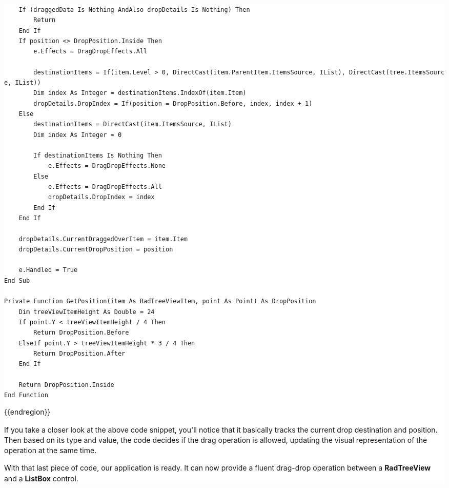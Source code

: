 		If (draggedData Is Nothing AndAlso dropDetails Is Nothing) Then
			Return
		End If
		If position <> DropPosition.Inside Then
			e.Effects = DragDropEffects.All

			destinationItems = If(item.Level > 0, DirectCast(item.ParentItem.ItemsSource, IList), DirectCast(tree.ItemsSource, IList))
			Dim index As Integer = destinationItems.IndexOf(item.Item)
			dropDetails.DropIndex = If(position = DropPosition.Before, index, index + 1)
		Else
			destinationItems = DirectCast(item.ItemsSource, IList)
			Dim index As Integer = 0

			If destinationItems Is Nothing Then
				e.Effects = DragDropEffects.None
			Else
				e.Effects = DragDropEffects.All
				dropDetails.DropIndex = index
			End If
		End If

		dropDetails.CurrentDraggedOverItem = item.Item
		dropDetails.CurrentDropPosition = position

		e.Handled = True
	End Sub

	Private Function GetPosition(item As RadTreeViewItem, point As Point) As DropPosition
		Dim treeViewItemHeight As Double = 24
		If point.Y < treeViewItemHeight / 4 Then
			Return DropPosition.Before
		ElseIf point.Y > treeViewItemHeight * 3 / 4 Then
			Return DropPosition.After
		End If

		Return DropPosition.Inside
	End Function
{{endregion}}

If you take a closer look at the above code snippet, you'll notice that it basically tracks the current drop destination and position. Then based on its type and value, the code decides if the drag operation is allowed, updating the visual representation of the operation at the same time.

With that last piece of code, our application is ready. It can now provide a fluent drag-drop operation between a __RadTreeView__ and a __ListBox__ control.